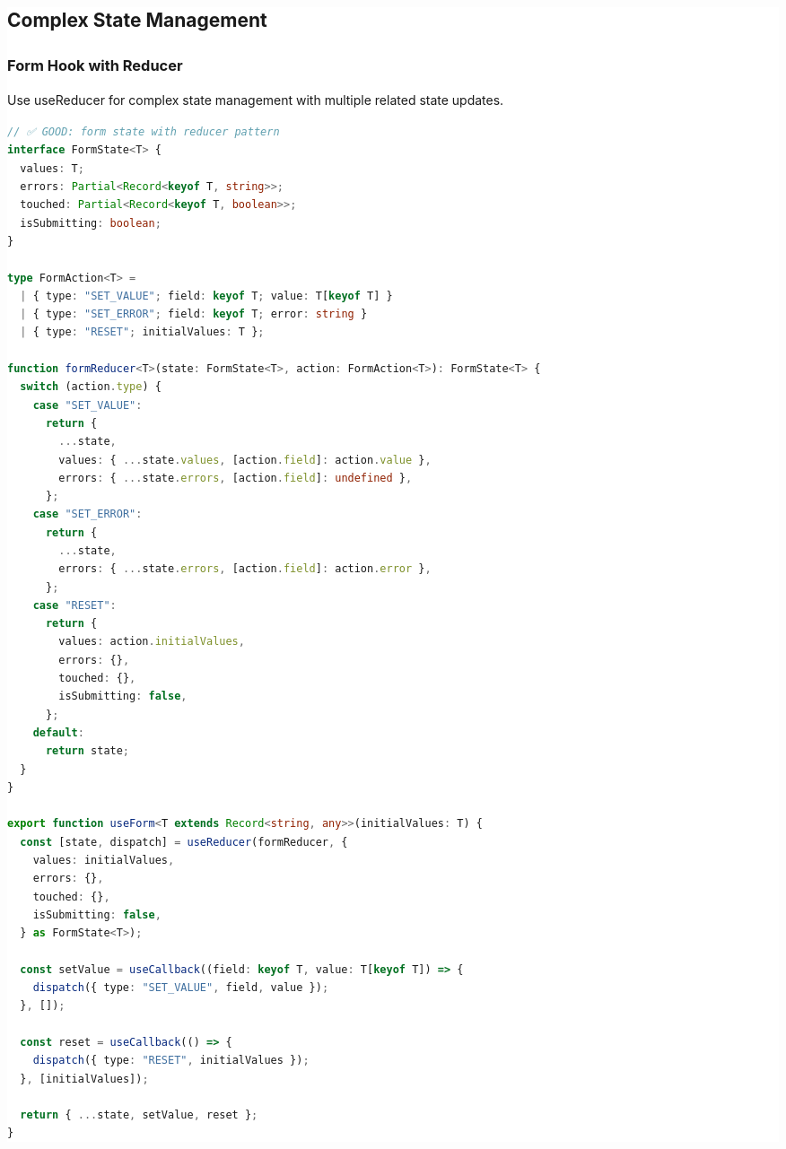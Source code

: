 ## Complex State Management

### Form Hook with Reducer

Use useReducer for complex state management with multiple related state updates.

```typescript
// ✅ GOOD: form state with reducer pattern
interface FormState<T> {
  values: T;
  errors: Partial<Record<keyof T, string>>;
  touched: Partial<Record<keyof T, boolean>>;
  isSubmitting: boolean;
}

type FormAction<T> =
  | { type: "SET_VALUE"; field: keyof T; value: T[keyof T] }
  | { type: "SET_ERROR"; field: keyof T; error: string }
  | { type: "RESET"; initialValues: T };

function formReducer<T>(state: FormState<T>, action: FormAction<T>): FormState<T> {
  switch (action.type) {
    case "SET_VALUE":
      return {
        ...state,
        values: { ...state.values, [action.field]: action.value },
        errors: { ...state.errors, [action.field]: undefined },
      };
    case "SET_ERROR":
      return {
        ...state,
        errors: { ...state.errors, [action.field]: action.error },
      };
    case "RESET":
      return {
        values: action.initialValues,
        errors: {},
        touched: {},
        isSubmitting: false,
      };
    default:
      return state;
  }
}

export function useForm<T extends Record<string, any>>(initialValues: T) {
  const [state, dispatch] = useReducer(formReducer, {
    values: initialValues,
    errors: {},
    touched: {},
    isSubmitting: false,
  } as FormState<T>);

  const setValue = useCallback((field: keyof T, value: T[keyof T]) => {
    dispatch({ type: "SET_VALUE", field, value });
  }, []);

  const reset = useCallback(() => {
    dispatch({ type: "RESET", initialValues });
  }, [initialValues]);

  return { ...state, setValue, reset };
}
```